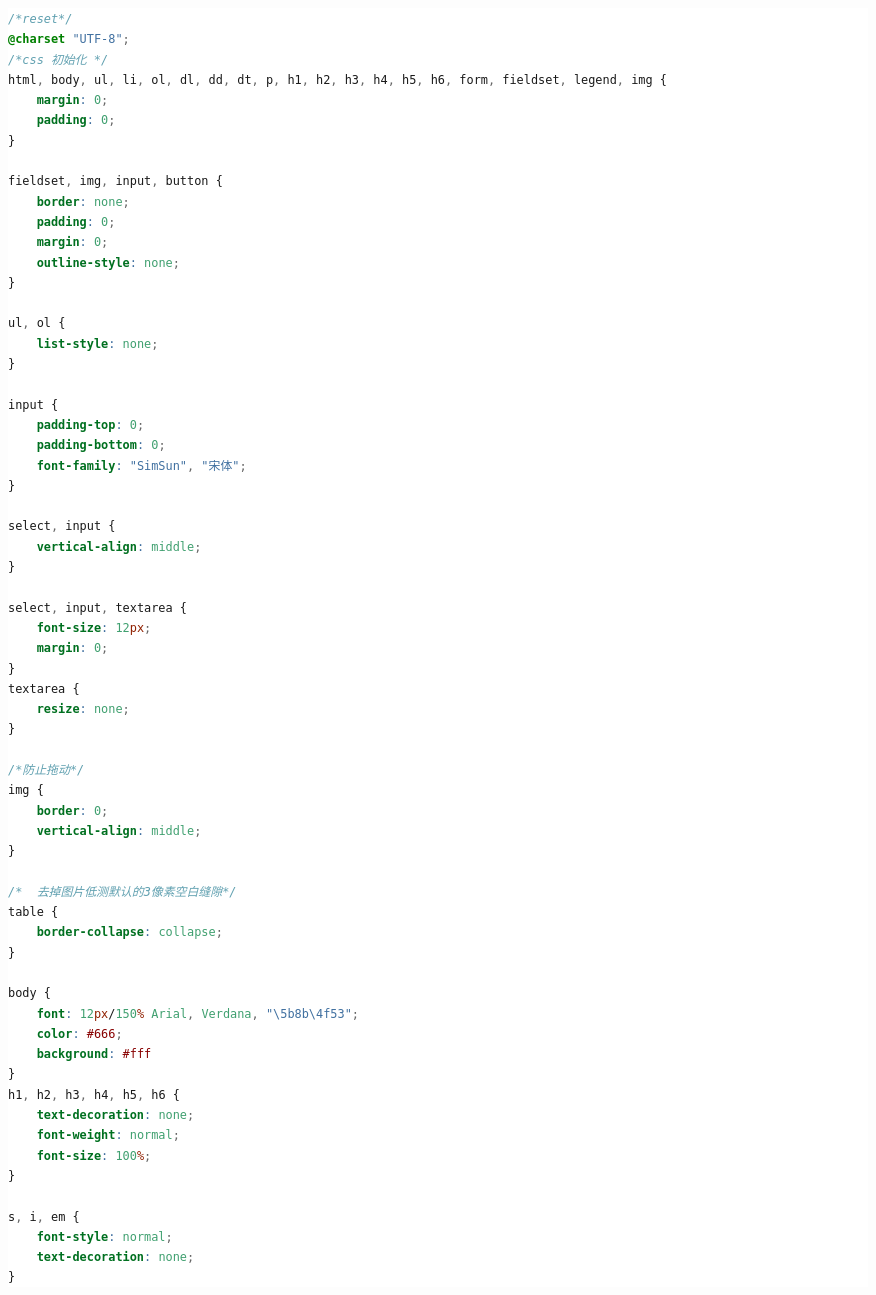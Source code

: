 ```css
/*reset*/
@charset "UTF-8";
/*css 初始化 */
html, body, ul, li, ol, dl, dd, dt, p, h1, h2, h3, h4, h5, h6, form, fieldset, legend, img {
    margin: 0;
    padding: 0;
}

fieldset, img, input, button {
    border: none;
    padding: 0;
    margin: 0;
    outline-style: none;
}

ul, ol {
    list-style: none;
}

input {
    padding-top: 0;
    padding-bottom: 0;
    font-family: "SimSun", "宋体";
}

select, input {
    vertical-align: middle;
}

select, input, textarea {
    font-size: 12px;
    margin: 0;
}
textarea {
    resize: none;
}

/*防止拖动*/
img {
    border: 0;
    vertical-align: middle;
}

/*  去掉图片低测默认的3像素空白缝隙*/
table {
    border-collapse: collapse;
}

body {
    font: 12px/150% Arial, Verdana, "\5b8b\4f53";
    color: #666;
    background: #fff
}
h1, h2, h3, h4, h5, h6 {
    text-decoration: none;
    font-weight: normal;
    font-size: 100%;
}

s, i, em {
    font-style: normal;
    text-decoration: none;
}
```